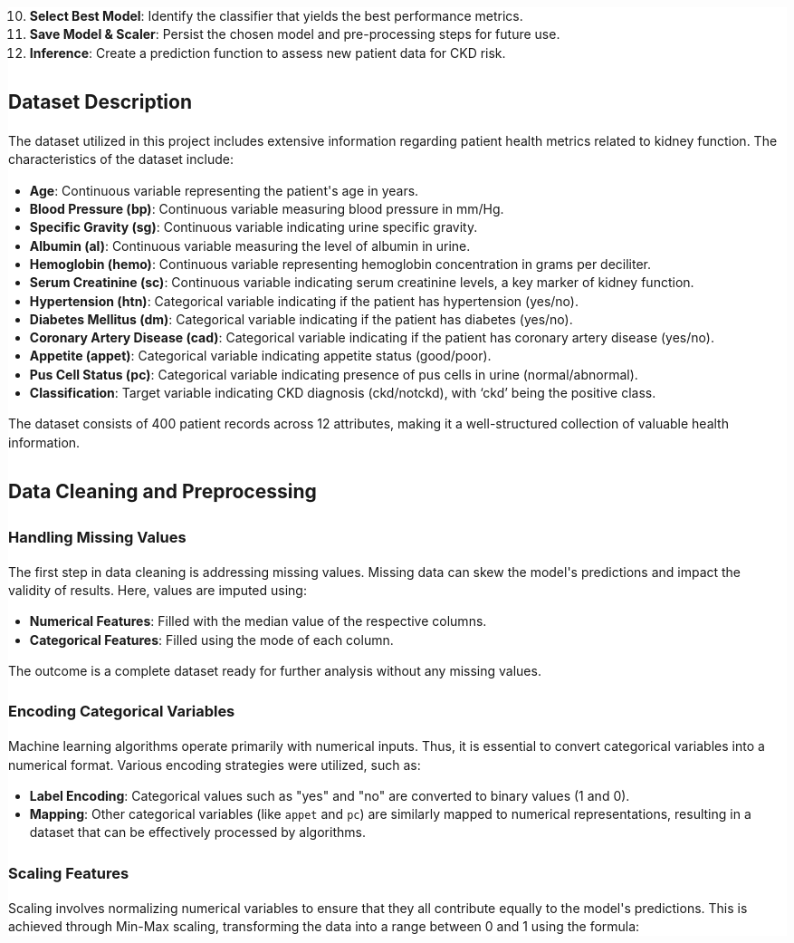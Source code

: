 10. **Select Best Model**: Identify the classifier that yields the best performance metrics.
11. **Save Model & Scaler**: Persist the chosen model and pre-processing steps for future use.
12. **Inference**: Create a prediction function to assess new patient data for CKD risk.

## Dataset Description
The dataset utilized in this project includes extensive information regarding patient health metrics related to kidney function. The characteristics of the dataset include:

- **Age**: Continuous variable representing the patient's age in years.
- **Blood Pressure (bp)**: Continuous variable measuring blood pressure in mm/Hg.
- **Specific Gravity (sg)**: Continuous variable indicating urine specific gravity.
- **Albumin (al)**: Continuous variable measuring the level of albumin in urine.
- **Hemoglobin (hemo)**: Continuous variable representing hemoglobin concentration in grams per deciliter.
- **Serum Creatinine (sc)**: Continuous variable indicating serum creatinine levels, a key marker of kidney function.
- **Hypertension (htn)**: Categorical variable indicating if the patient has hypertension (yes/no).
- **Diabetes Mellitus (dm)**: Categorical variable indicating if the patient has diabetes (yes/no).
- **Coronary Artery Disease (cad)**: Categorical variable indicating if the patient has coronary artery disease (yes/no).
- **Appetite (appet)**: Categorical variable indicating appetite status (good/poor).
- **Pus Cell Status (pc)**: Categorical variable indicating presence of pus cells in urine (normal/abnormal).
- **Classification**: Target variable indicating CKD diagnosis (ckd/notckd), with ‘ckd’ being the positive class.

The dataset consists of 400 patient records across 12 attributes, making it a well-structured collection of valuable health information.

## Data Cleaning and Preprocessing
### Handling Missing Values
The first step in data cleaning is addressing missing values. Missing data can skew the model's predictions and impact the validity of results. Here, values are imputed using:

- **Numerical Features**: Filled with the median value of the respective columns.
- **Categorical Features**: Filled using the mode of each column.

The outcome is a complete dataset ready for further analysis without any missing values.

### Encoding Categorical Variables
Machine learning algorithms operate primarily with numerical inputs. Thus, it is essential to convert categorical variables into a numerical format. Various encoding strategies were utilized, such as:

- **Label Encoding**: Categorical values such as "yes" and "no" are converted to binary values (1 and 0).
- **Mapping**: Other categorical variables (like `appet` and `pc`) are similarly mapped to numerical representations, resulting in a dataset that can be effectively processed by algorithms.

### Scaling Features
Scaling involves normalizing numerical variables to ensure that they all contribute equally to the model's predictions. This is achieved through Min-Max scaling, transforming the data into a range between 0 and 1 using the formula:
